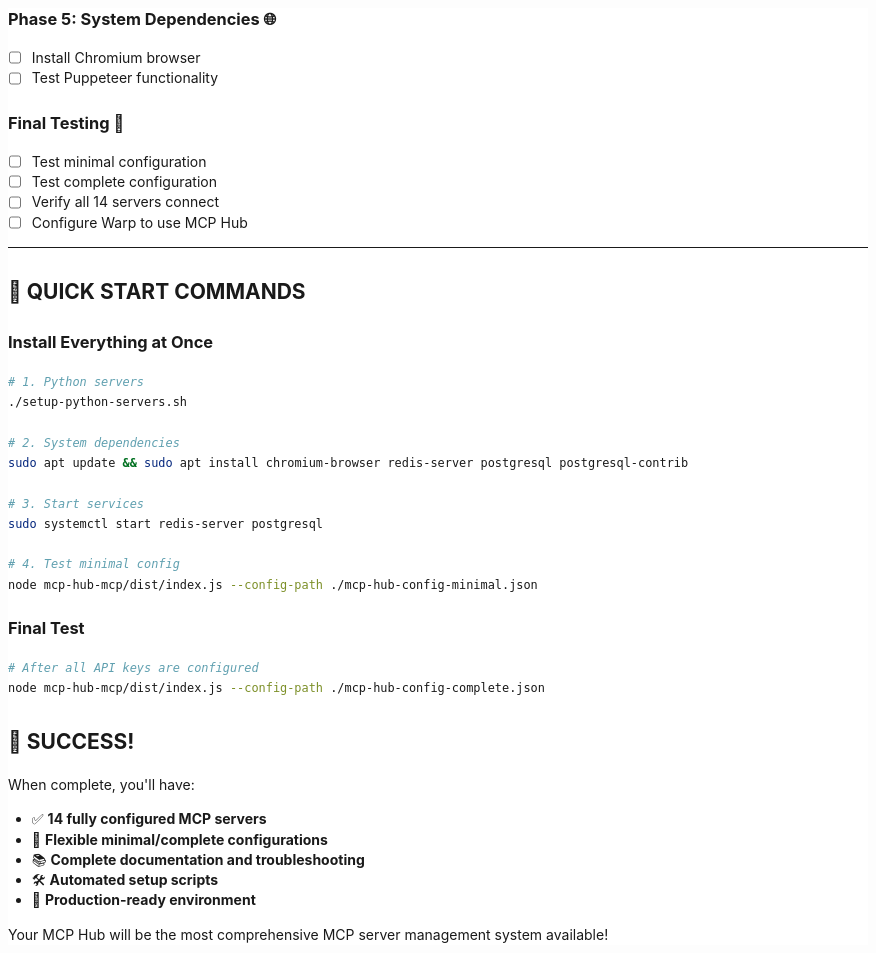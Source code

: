 ### Phase 5: System Dependencies 🌐
- [ ] Install Chromium browser
- [ ] Test Puppeteer functionality

### Final Testing 🧪
- [ ] Test minimal configuration
- [ ] Test complete configuration
- [ ] Verify all 14 servers connect
- [ ] Configure Warp to use MCP Hub

---

## 🚀 QUICK START COMMANDS

### Install Everything at Once
```bash
# 1. Python servers
./setup-python-servers.sh

# 2. System dependencies
sudo apt update && sudo apt install chromium-browser redis-server postgresql postgresql-contrib

# 3. Start services
sudo systemctl start redis-server postgresql

# 4. Test minimal config
node mcp-hub-mcp/dist/index.js --config-path ./mcp-hub-config-minimal.json
```

### Final Test
```bash
# After all API keys are configured
node mcp-hub-mcp/dist/index.js --config-path ./mcp-hub-config-complete.json
```

## 🎉 SUCCESS!

When complete, you'll have:
- ✅ **14 fully configured MCP servers**
- 🔧 **Flexible minimal/complete configurations**
- 📚 **Complete documentation and troubleshooting**
- 🛠️ **Automated setup scripts**
- 🎯 **Production-ready environment**

Your MCP Hub will be the most comprehensive MCP server management system available!
